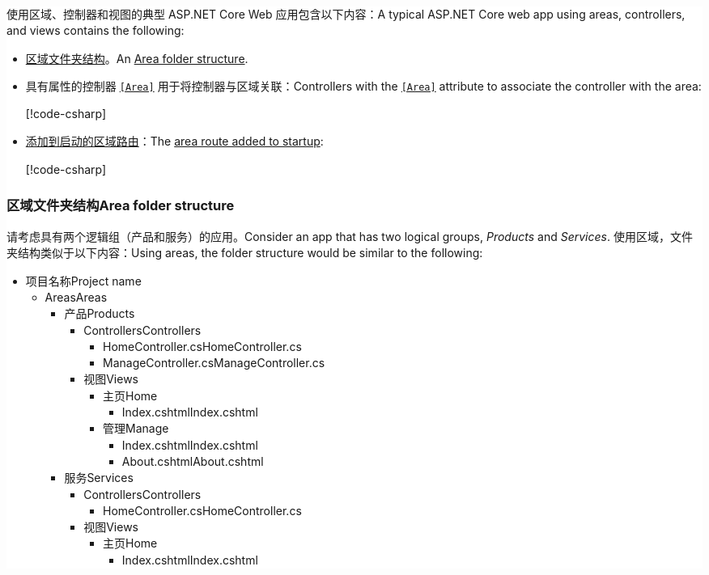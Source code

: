 <span data-ttu-id="c895d-249">使用区域、控制器和视图的典型 ASP.NET Core Web 应用包含以下内容：</span><span class="sxs-lookup"><span data-stu-id="c895d-249">A typical ASP.NET Core web app using areas, controllers, and views contains the following:</span></span>

* <span data-ttu-id="c895d-250">[区域文件夹结构](#area-folder-structure)。</span><span class="sxs-lookup"><span data-stu-id="c895d-250">An [Area folder structure](#area-folder-structure).</span></span>
* <span data-ttu-id="c895d-251">具有属性的控制器 [`[Area]`](#attribute) 用于将控制器与区域关联：</span><span class="sxs-lookup"><span data-stu-id="c895d-251">Controllers with the [`[Area]`](#attribute) attribute to associate the controller with the area:</span></span>

  [!code-csharp[](areas/samples/MVCareas/Areas/Products/Controllers/ManageController.cs?name=snippet2)]

* <span data-ttu-id="c895d-252">[添加到启动的区域路由](#add-area-route)：</span><span class="sxs-lookup"><span data-stu-id="c895d-252">The [area route added to startup](#add-area-route):</span></span>

  [!code-csharp[](areas/samples/MVCareas/Startup.cs?name=snippet2&highlight=3-6)]

### <a name="area-folder-structure"></a><span data-ttu-id="c895d-253">区域文件夹结构</span><span class="sxs-lookup"><span data-stu-id="c895d-253">Area folder structure</span></span>

<span data-ttu-id="c895d-254">请考虑具有两个逻辑组（产品和服务）的应用。</span><span class="sxs-lookup"><span data-stu-id="c895d-254">Consider an app that has two logical groups, *Products* and *Services*.</span></span> <span data-ttu-id="c895d-255">使用区域，文件夹结构类似于以下内容：</span><span class="sxs-lookup"><span data-stu-id="c895d-255">Using areas, the folder structure would be similar to the following:</span></span>

* <span data-ttu-id="c895d-256">项目名称</span><span class="sxs-lookup"><span data-stu-id="c895d-256">Project name</span></span>
  * <span data-ttu-id="c895d-257">Areas</span><span class="sxs-lookup"><span data-stu-id="c895d-257">Areas</span></span>
    * <span data-ttu-id="c895d-258">产品</span><span class="sxs-lookup"><span data-stu-id="c895d-258">Products</span></span>
      * <span data-ttu-id="c895d-259">Controllers</span><span class="sxs-lookup"><span data-stu-id="c895d-259">Controllers</span></span>
        * <span data-ttu-id="c895d-260">HomeController.cs</span><span class="sxs-lookup"><span data-stu-id="c895d-260">HomeController.cs</span></span>
        * <span data-ttu-id="c895d-261">ManageController.cs</span><span class="sxs-lookup"><span data-stu-id="c895d-261">ManageController.cs</span></span>
      * <span data-ttu-id="c895d-262">视图</span><span class="sxs-lookup"><span data-stu-id="c895d-262">Views</span></span>
        * <span data-ttu-id="c895d-263">主页</span><span class="sxs-lookup"><span data-stu-id="c895d-263">Home</span></span>
          * <span data-ttu-id="c895d-264">Index.cshtml</span><span class="sxs-lookup"><span data-stu-id="c895d-264">Index.cshtml</span></span>
        * <span data-ttu-id="c895d-265">管理</span><span class="sxs-lookup"><span data-stu-id="c895d-265">Manage</span></span>
          * <span data-ttu-id="c895d-266">Index.cshtml</span><span class="sxs-lookup"><span data-stu-id="c895d-266">Index.cshtml</span></span>
          * <span data-ttu-id="c895d-267">About.cshtml</span><span class="sxs-lookup"><span data-stu-id="c895d-267">About.cshtml</span></span>
    * <span data-ttu-id="c895d-268">服务</span><span class="sxs-lookup"><span data-stu-id="c895d-268">Services</span></span>
      * <span data-ttu-id="c895d-269">Controllers</span><span class="sxs-lookup"><span data-stu-id="c895d-269">Controllers</span></span>
        * <span data-ttu-id="c895d-270">HomeController.cs</span><span class="sxs-lookup"><span data-stu-id="c895d-270">HomeController.cs</span></span>
      * <span data-ttu-id="c895d-271">视图</span><span class="sxs-lookup"><span data-stu-id="c895d-271">Views</span></span>
        * <span data-ttu-id="c895d-272">主页</span><span class="sxs-lookup"><span data-stu-id="c895d-272">Home</span></span>
          * <span data-ttu-id="c895d-273">Index.cshtml</span><span class="sxs-lookup"><span data-stu-id="c895d-273">Index.cshtml</span></span>
